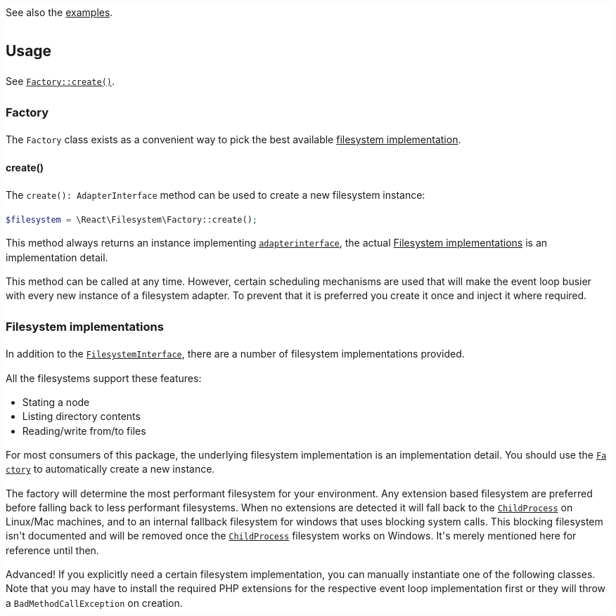 See also the [examples](examples).

## Usage

See [`Factory::create()`](#create).

### Factory

The `Factory` class exists as a convenient way to pick the best available
[filesystem implementation](#filesystem-implementations).

#### create()

The `create(): AdapterInterface` method can be used to create a new filesystem instance:

```php
$filesystem = \React\Filesystem\Factory::create();
```

This method always returns an instance implementing [`adapterinterface`](#adapterinterface),
the actual [Filesystem implementations](#filesystem-implementations) is an implementation detail.

This method can be called at any time. However, certain scheduling mechanisms are used that will make the event loop 
busier with every new instance of a filesystem adapter. To prevent that it is preferred you create it once and inject 
it where required.

### Filesystem implementations

In addition to the [`FilesystemInterface`](#filesysteminterface), there are a number of
filesystem implementations provided.

All the filesystems support these features:

* Stating a node
* Listing directory contents
* Reading/write from/to files

For most consumers of this package, the underlying filesystem implementation is
an implementation detail.
You should use the [`Factory`](#factory) to automatically create a new instance.

The factory will determine the most performant filesystem for your environment. Any extension based filesystem are 
preferred before falling back to less performant filesystems. When no extensions are detected it will fall back to 
the [`ChildProcess`](#childprocess) on Linux/Mac machines, and to an internal fallback filesystem for windows that 
uses blocking system calls. This blocking filesystem isn't documented and will be removed once 
the [`ChildProcess`](#childprocess) filesystem works on Windows. It's merely mentioned here for reference until then.

Advanced! If you explicitly need a certain filesystem implementation, you can
manually instantiate one of the following classes.
Note that you may have to install the required PHP extensions for the respective
event loop implementation first or they will throw a `BadMethodCallException` on creation.
